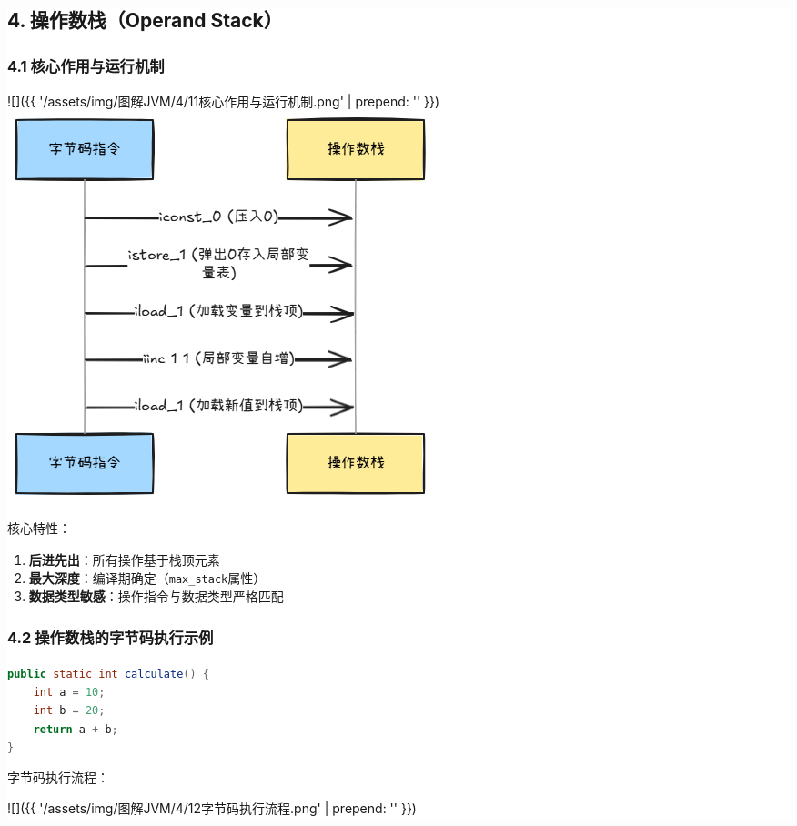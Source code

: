 ## <font style="color:rgba(0, 0, 0, 0.9);">4. 操作数栈（Operand Stack）</font>
### <font style="color:rgba(0, 0, 0, 0.9);">4.1 核心作用与运行机制</font>
![]({{ '/assets/img/图解JVM/4/11核心作用与运行机制.png' | prepend: '' }})
![](.\img\图解JVM\4\11核心作用与运行机制.png)

<font style="color:rgba(0, 0, 0, 0.9);">核心特性：</font>

1. **<font style="color:rgba(0, 0, 0, 0.9);">后进先出</font>**<font style="color:rgba(0, 0, 0, 0.9);">：所有操作基于栈顶元素</font>
2. **<font style="color:rgba(0, 0, 0, 0.9);">最大深度</font>**<font style="color:rgba(0, 0, 0, 0.9);">：编译期确定（</font>`max_stack`<font style="color:rgba(0, 0, 0, 0.9);">属性）</font>
3. **<font style="color:rgba(0, 0, 0, 0.9);">数据类型敏感</font>**<font style="color:rgba(0, 0, 0, 0.9);">：操作指令与数据类型严格匹配</font>

### <font style="color:rgba(0, 0, 0, 0.9);">4.2 操作数栈的字节码执行示例</font>
```java
public static int calculate() {
    int a = 10;
    int b = 20;
    return a + b;
}
```

<font style="color:rgba(0, 0, 0, 0.9);">字节码执行流程：</font>

![]({{ '/assets/img/图解JVM/4/12字节码执行流程.png' | prepend: '' }})